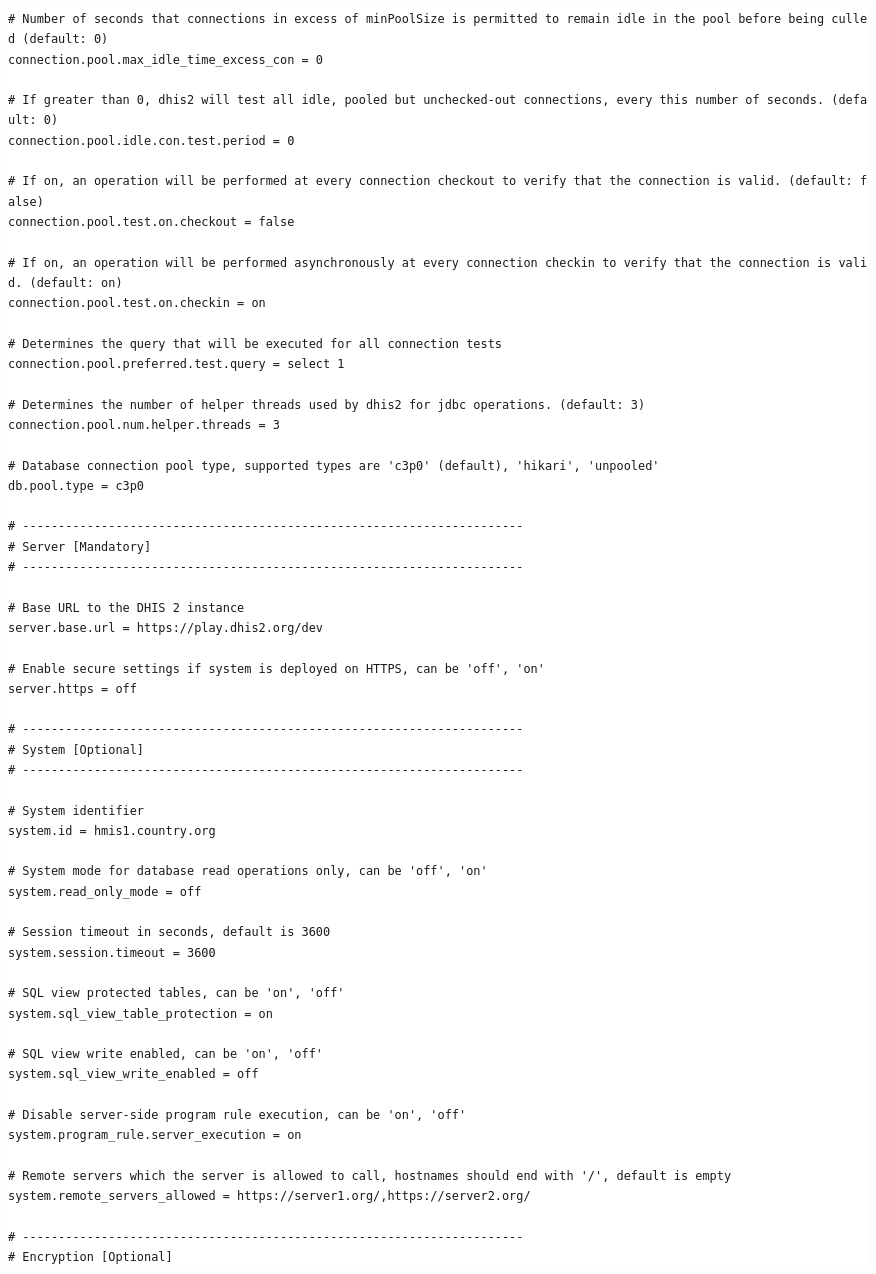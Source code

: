 ```properties
# Number of seconds that connections in excess of minPoolSize is permitted to remain idle in the pool before being culled (default: 0)
connection.pool.max_idle_time_excess_con = 0

# If greater than 0, dhis2 will test all idle, pooled but unchecked-out connections, every this number of seconds. (default: 0)
connection.pool.idle.con.test.period = 0

# If on, an operation will be performed at every connection checkout to verify that the connection is valid. (default: false)
connection.pool.test.on.checkout = false

# If on, an operation will be performed asynchronously at every connection checkin to verify that the connection is valid. (default: on)
connection.pool.test.on.checkin = on

# Determines the query that will be executed for all connection tests
connection.pool.preferred.test.query = select 1

# Determines the number of helper threads used by dhis2 for jdbc operations. (default: 3)
connection.pool.num.helper.threads = 3

# Database connection pool type, supported types are 'c3p0' (default), 'hikari', 'unpooled'
db.pool.type = c3p0

# ----------------------------------------------------------------------
# Server [Mandatory]
# ----------------------------------------------------------------------

# Base URL to the DHIS 2 instance
server.base.url = https://play.dhis2.org/dev 

# Enable secure settings if system is deployed on HTTPS, can be 'off', 'on'
server.https = off

# ----------------------------------------------------------------------
# System [Optional]
# ----------------------------------------------------------------------

# System identifier
system.id = hmis1.country.org

# System mode for database read operations only, can be 'off', 'on'
system.read_only_mode = off

# Session timeout in seconds, default is 3600
system.session.timeout = 3600

# SQL view protected tables, can be 'on', 'off'
system.sql_view_table_protection = on

# SQL view write enabled, can be 'on', 'off'
system.sql_view_write_enabled = off

# Disable server-side program rule execution, can be 'on', 'off'
system.program_rule.server_execution = on

# Remote servers which the server is allowed to call, hostnames should end with '/', default is empty
system.remote_servers_allowed = https://server1.org/,https://server2.org/

# ----------------------------------------------------------------------
# Encryption [Optional]
```